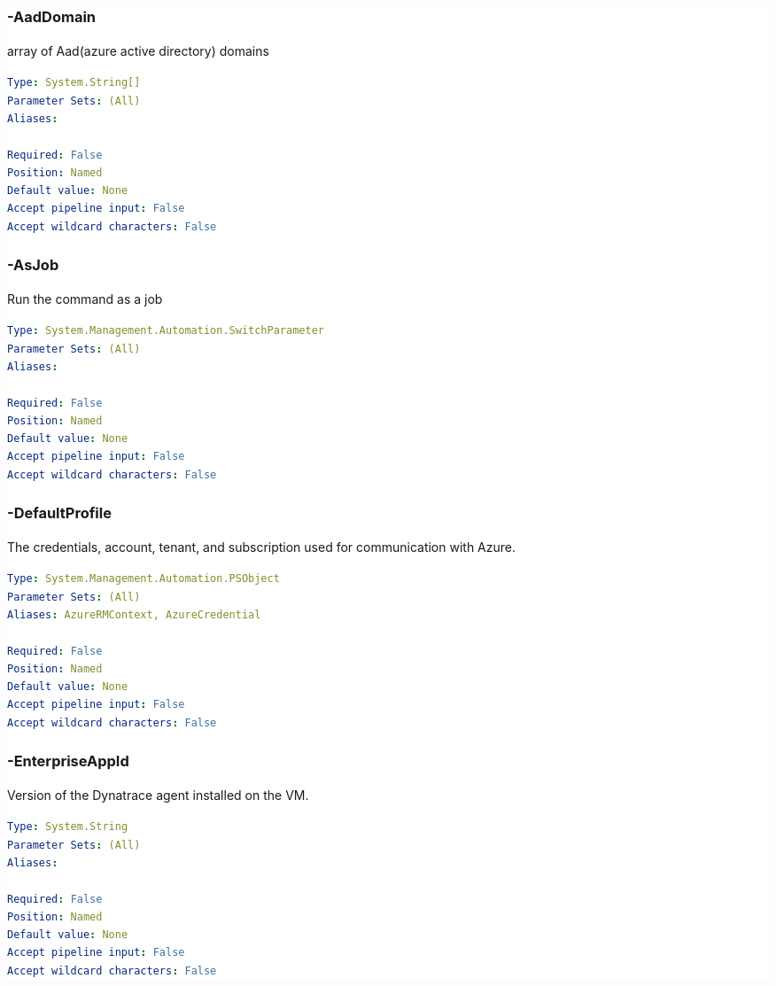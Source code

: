 ### -AadDomain
array of Aad(azure active directory) domains

```yaml
Type: System.String[]
Parameter Sets: (All)
Aliases:

Required: False
Position: Named
Default value: None
Accept pipeline input: False
Accept wildcard characters: False
```

### -AsJob
Run the command as a job

```yaml
Type: System.Management.Automation.SwitchParameter
Parameter Sets: (All)
Aliases:

Required: False
Position: Named
Default value: None
Accept pipeline input: False
Accept wildcard characters: False
```

### -DefaultProfile
The credentials, account, tenant, and subscription used for communication with Azure.

```yaml
Type: System.Management.Automation.PSObject
Parameter Sets: (All)
Aliases: AzureRMContext, AzureCredential

Required: False
Position: Named
Default value: None
Accept pipeline input: False
Accept wildcard characters: False
```

### -EnterpriseAppId
Version of the Dynatrace agent installed on the VM.

```yaml
Type: System.String
Parameter Sets: (All)
Aliases:

Required: False
Position: Named
Default value: None
Accept pipeline input: False
Accept wildcard characters: False
```
